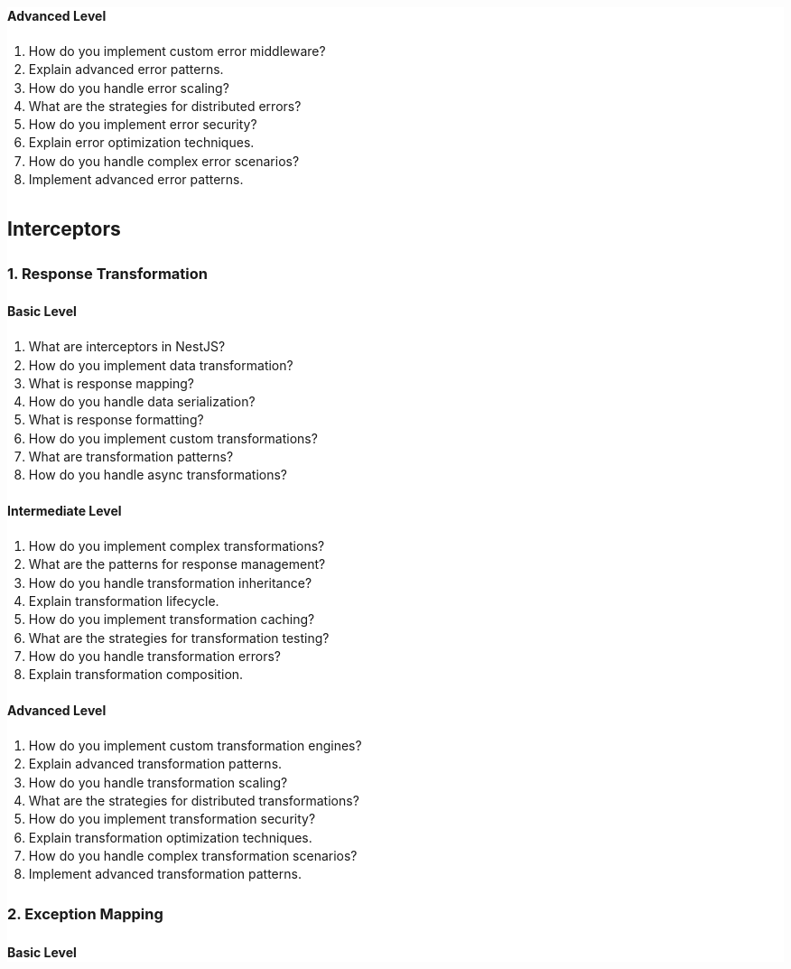 #### Advanced Level

1. How do you implement custom error middleware?
2. Explain advanced error patterns.
3. How do you handle error scaling?
4. What are the strategies for distributed errors?
5. How do you implement error security?
6. Explain error optimization techniques.
7. How do you handle complex error scenarios?
8. Implement advanced error patterns.

## Interceptors

### 1. Response Transformation

#### Basic Level

1. What are interceptors in NestJS?
2. How do you implement data transformation?
3. What is response mapping?
4. How do you handle data serialization?
5. What is response formatting?
6. How do you implement custom transformations?
7. What are transformation patterns?
8. How do you handle async transformations?

#### Intermediate Level

1. How do you implement complex transformations?
2. What are the patterns for response management?
3. How do you handle transformation inheritance?
4. Explain transformation lifecycle.
5. How do you implement transformation caching?
6. What are the strategies for transformation testing?
7. How do you handle transformation errors?
8. Explain transformation composition.

#### Advanced Level

1. How do you implement custom transformation engines?
2. Explain advanced transformation patterns.
3. How do you handle transformation scaling?
4. What are the strategies for distributed transformations?
5. How do you implement transformation security?
6. Explain transformation optimization techniques.
7. How do you handle complex transformation scenarios?
8. Implement advanced transformation patterns.

### 2. Exception Mapping

#### Basic Level
